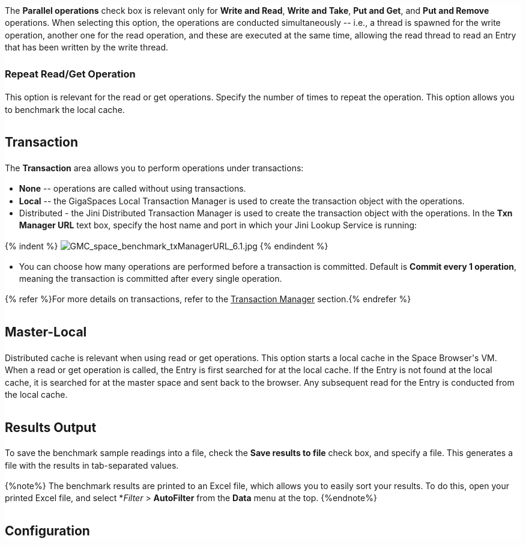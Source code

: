 The **Parallel operations** check box is relevant only for **Write and Read**, **Write and Take**, **Put and Get**, and **Put and Remove** operations. When selecting this option, the operations are conducted simultaneously -- i.e., a thread is spawned for the write operation, another one for the read operation, and these are executed at the same time, allowing the read thread to read an Entry that has been written by the write thread.

### Repeat Read/Get Operation

This option is relevant for the read or get operations. Specify the number of times to repeat the operation. This option allows you to benchmark the local cache.

## Transaction

The **Transaction** area allows you to perform operations under transactions:

- **None** -- operations are called without using transactions.
- **Local** -- the GigaSpaces Local Transaction Manager is used to create the transaction object with the operations.
- Distributed - the Jini Distributed Transaction Manager is used to create the transaction object with the operations.
In the **Txn Manager URL** text box, specify the host name and port in which your Jini Lookup Service is running:

{% indent %}
![GMC_space_benchmark_txManagerURL_6.1.jpg](/attachment_files/GMC_space_benchmark_txManagerURL_6.1.jpg)
{% endindent %}

- You can choose how many operations are performed before a transaction is committed. Default is **Commit every 1 operation**, meaning the transaction is committed after every single operation.

{% refer %}For more details on transactions, refer to the [Transaction Manager]({%currentjavaurl%}/transaction-management.html) section.{% endrefer %}

## Master-Local

Distributed cache is relevant when using read or get operations. This option starts a local cache in the Space Browser's VM. When a read or get operation is called, the Entry is first searched for at the local cache. If the Entry is not found at the local cache, it is searched for at the master space and sent back to the browser. Any subsequent read for the Entry is conducted from the local cache.

## Results Output

To save the benchmark sample readings into a file, check the **Save results to file** check box, and specify a file. This generates a file with the results in tab-separated values.

{%note%}
The benchmark results are printed to an Excel file, which allows you to easily sort your results. To do this, open your printed Excel file, and select **Filter* > **AutoFilter** from the **Data** menu at the top.
{%endnote%}

## Configuration
